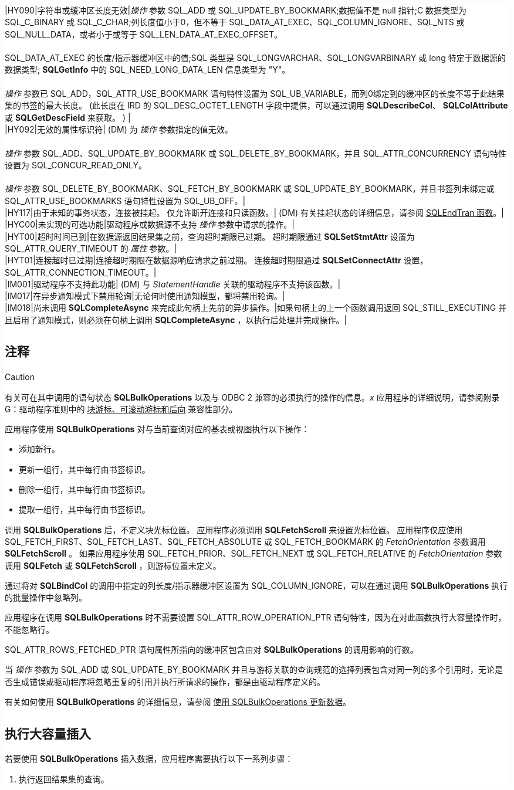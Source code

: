 |HY090|字符串或缓冲区长度无效|*操作* 参数 SQL_ADD 或 SQL_UPDATE_BY_BOOKMARK;数据值不是 null 指针;C 数据类型为 SQL_C_BINARY 或 SQL_C_CHAR;列长度值小于0，但不等于 SQL_DATA_AT_EXEC、SQL_COLUMN_IGNORE、SQL_NTS 或 SQL_NULL_DATA，或者小于或等于 SQL_LEN_DATA_AT_EXEC_OFFSET。<br /><br /> SQL_DATA_AT_EXEC 的长度/指示器缓冲区中的值;SQL 类型是 SQL_LONGVARCHAR、SQL_LONGVARBINARY 或 long 特定于数据源的数据类型; **SQLGetInfo** 中的 SQL_NEED_LONG_DATA_LEN 信息类型为 "Y"。<br /><br /> *操作* 参数已 SQL_ADD，SQL_ATTR_USE_BOOKMARK 语句特性设置为 SQL_UB_VARIABLE，而列0绑定到的缓冲区的长度不等于此结果集的书签的最大长度。  (此长度在 IRD 的 SQL_DESC_OCTET_LENGTH 字段中提供，可以通过调用 **SQLDescribeCol**、 **SQLColAttribute** 或 **SQLGetDescField** 来获取。 ) |  
|HY092|无效的属性标识符| (DM) 为 *操作* 参数指定的值无效。<br /><br /> *操作* 参数 SQL_ADD、SQL_UPDATE_BY_BOOKMARK 或 SQL_DELETE_BY_BOOKMARK，并且 SQL_ATTR_CONCURRENCY 语句特性设置为 SQL_CONCUR_READ_ONLY。<br /><br /> *操作* 参数 SQL_DELETE_BY_BOOKMARK、SQL_FETCH_BY_BOOKMARK 或 SQL_UPDATE_BY_BOOKMARK，并且书签列未绑定或 SQL_ATTR_USE_BOOKMARKS 语句特性设置为 SQL_UB_OFF。|  
|HY117|由于未知的事务状态，连接被挂起。 仅允许断开连接和只读函数。| (DM) 有关挂起状态的详细信息，请参阅 [SQLEndTran 函数](../../../odbc/reference/syntax/sqlendtran-function.md)。|  
|HYC00|未实现的可选功能|驱动程序或数据源不支持 *操作* 参数中请求的操作。|  
|HYT00|超时时间已到|在数据源返回结果集之前，查询超时期限已过期。 超时期限通过 **SQLSetStmtAttr** 设置为 SQL_ATTR_QUERY_TIMEOUT 的 *属性* 参数。|  
|HYT01|连接超时已过期|连接超时期限在数据源响应请求之前过期。 连接超时期限通过 **SQLSetConnectAttr** 设置，SQL_ATTR_CONNECTION_TIMEOUT。|  
|IM001|驱动程序不支持此功能| (DM) 与 *StatementHandle* 关联的驱动程序不支持该函数。|  
|IM017|在异步通知模式下禁用轮询|无论何时使用通知模型，都将禁用轮询。|  
|IM018|尚未调用 **SQLCompleteAsync** 来完成此句柄上先前的异步操作。|如果句柄上的上一个函数调用返回 SQL_STILL_EXECUTING 并且启用了通知模式，则必须在句柄上调用 **SQLCompleteAsync** ，以执行后处理并完成操作。|  
  
## <a name="comments"></a>注释  
  
> [!CAUTION]  
>  有关可在其中调用的语句状态 **SQLBulkOperations** 以及与 ODBC 2 兼容的必须执行的操作的信息。*x* 应用程序的详细说明，请参阅附录 G：驱动程序准则中的 [块游标、可滚动游标和后向](../../../odbc/reference/appendixes/block-cursors-scrollable-cursors-and-backward-compatibility.md) 兼容性部分。  
  
 应用程序使用 **SQLBulkOperations** 对与当前查询对应的基表或视图执行以下操作：  
  
-   添加新行。  
  
-   更新一组行，其中每行由书签标识。  
  
-   删除一组行，其中每行由书签标识。  
  
-   提取一组行，其中每行由书签标识。  
  
 调用 **SQLBulkOperations** 后，不定义块光标位置。 应用程序必须调用 **SQLFetchScroll** 来设置光标位置。 应用程序仅应使用 SQL_FETCH_FIRST、SQL_FETCH_LAST、SQL_FETCH_ABSOLUTE 或 SQL_FETCH_BOOKMARK 的 *FetchOrientation* 参数调用 **SQLFetchScroll** 。 如果应用程序使用 SQL_FETCH_PRIOR、SQL_FETCH_NEXT 或 SQL_FETCH_RELATIVE 的 *FetchOrientation* 参数调用 **SQLFetch** 或 **SQLFetchScroll** ，则游标位置未定义。  
  
 通过将对 **SQLBindCol** 的调用中指定的列长度/指示器缓冲区设置为 SQL_COLUMN_IGNORE，可以在通过调用 **SQLBulkOperations** 执行的批量操作中忽略列。  
  
 应用程序在调用 **SQLBulkOperations** 时不需要设置 SQL_ATTR_ROW_OPERATION_PTR 语句特性，因为在对此函数执行大容量操作时，不能忽略行。  
  
 SQL_ATTR_ROWS_FETCHED_PTR 语句属性所指向的缓冲区包含由对 **SQLBulkOperations** 的调用影响的行数。  
  
 当 *操作* 参数为 SQL_ADD 或 SQL_UPDATE_BY_BOOKMARK 并且与游标关联的查询规范的选择列表包含对同一列的多个引用时，无论是否生成错误或驱动程序将忽略重复的引用并执行所请求的操作，都是由驱动程序定义的。  
  
 有关如何使用 **SQLBulkOperations** 的详细信息，请参阅 [使用 SQLBulkOperations 更新数据](../../../odbc/reference/develop-app/updating-data-with-sqlbulkoperations.md)。  
  
## <a name="performing-bulk-inserts"></a>执行大容量插入  
 若要使用 **SQLBulkOperations** 插入数据，应用程序需要执行以下一系列步骤：  
  
1.  执行返回结果集的查询。  
  